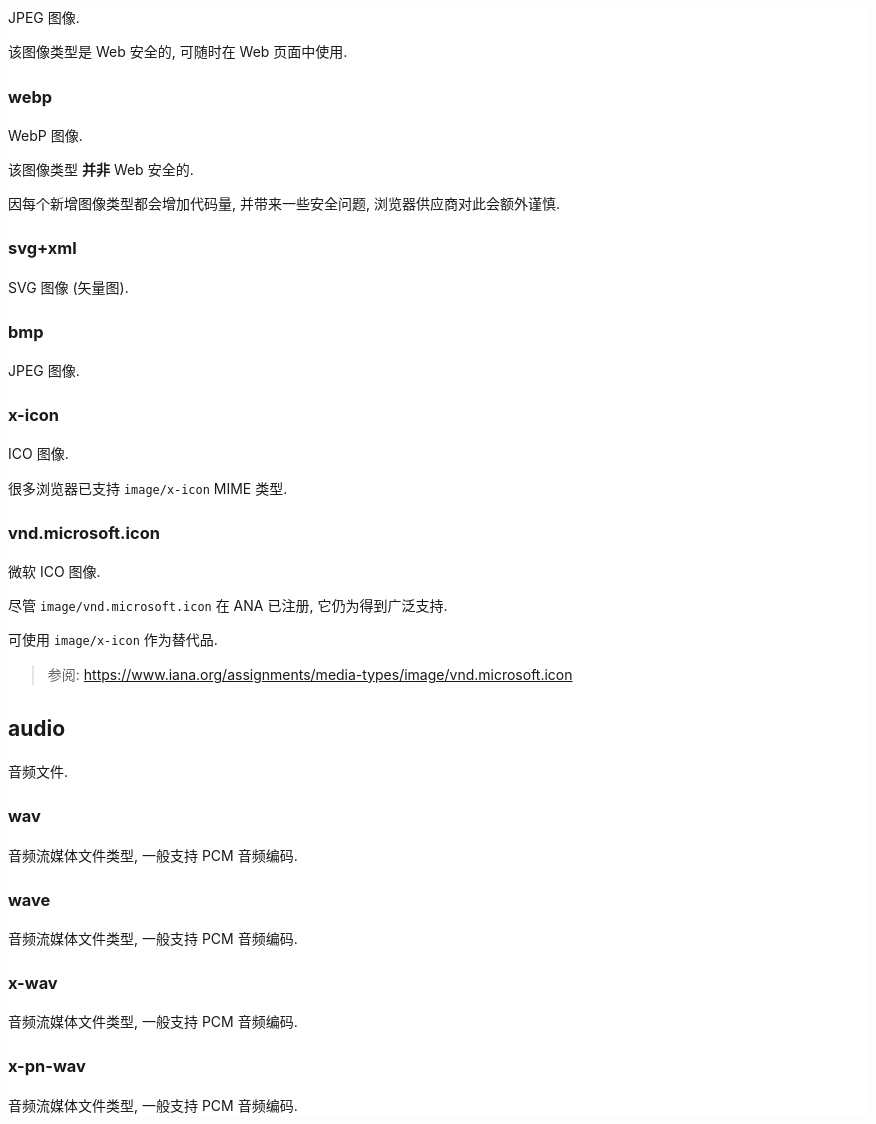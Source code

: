 JPEG 图像.

该图像类型是 Web 安全的, 可随时在 Web 页面中使用.

### webp

WebP 图像.

该图像类型 **并非** Web 安全的.

因每个新增图像类型都会增加代码量, 并带来一些安全问题, 浏览器供应商对此会额外谨慎.

### svg+xml

SVG 图像 (矢量图).

### bmp

JPEG 图像.

### x-icon

ICO 图像.

很多浏览器已支持 `image/x-icon` MIME 类型.

### vnd.microsoft.icon

微软 ICO 图像.

尽管 `image/vnd.microsoft.icon` 在 ANA 已注册, 它仍为得到广泛支持.

可使用 `image/x-icon` 作为替代品.

> 参阅: https://www.iana.org/assignments/media-types/image/vnd.microsoft.icon

## audio

音频文件.

### wav

音频流媒体文件类型, 一般支持 PCM 音频编码.

### wave

音频流媒体文件类型, 一般支持 PCM 音频编码.

### x-wav

音频流媒体文件类型, 一般支持 PCM 音频编码.

### x-pn-wav

音频流媒体文件类型, 一般支持 PCM 音频编码.
